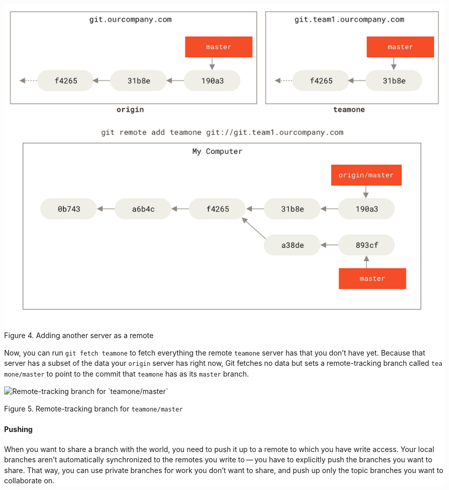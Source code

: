 ![Adding another server as a remote](../../../../../images/progit/remote-branches-4.png)

Figure 4. Adding another server as a remote

Now, you can run `git fetch teamone` to fetch everything the remote
`teamone` server has that you don’t have yet. Because that server has a
subset of the data your `origin` server has right now, Git fetches no
data but sets a remote-tracking branch called `teamone/master` to point
to the commit that `teamone` has as its `master` branch.

![Remote-tracking branch for
\`teamone/master\`](../../../../../images/progit/remote-branches-5.png)

Figure 5. Remote-tracking branch for `teamone/master`

#### Pushing

When you want to share a branch with the world, you need to push it up
to a remote to which you have write access. Your local branches aren’t
automatically synchronized to the remotes you write to — you have to
explicitly push the branches you want to share. That way, you can use
private branches for work you don’t want to share, and push up only the
topic branches you want to collaborate on.
